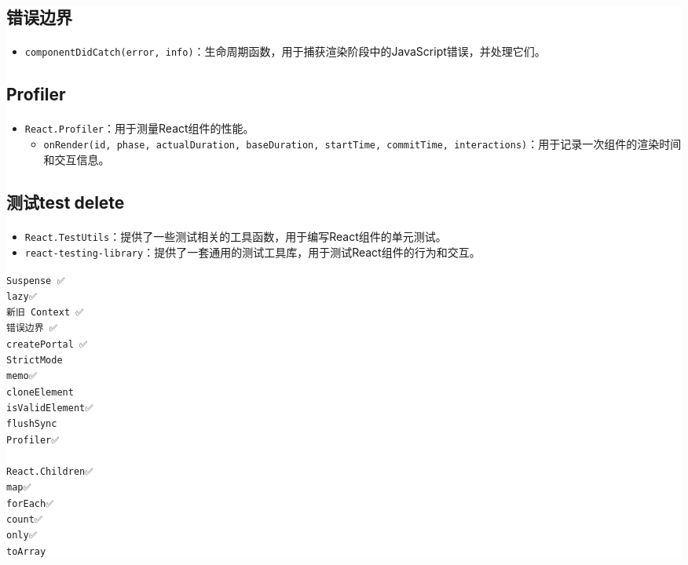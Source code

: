 ## 错误边界

- `componentDidCatch(error, info)`：生命周期函数，用于捕获渲染阶段中的JavaScript错误，并处理它们。

## Profiler

- `React.Profiler`：用于测量React组件的性能。
  - `onRender(id, phase, actualDuration, baseDuration, startTime, commitTime, interactions)`：用于记录一次组件的渲染时间和交互信息。

## 测试test delete

- `React.TestUtils`：提供了一些测试相关的工具函数，用于编写React组件的单元测试。
- `react-testing-library`：提供了一套通用的测试工具库，用于测试React组件的行为和交互。

```
Suspense ✅
lazy✅
新旧 Context ✅
错误边界 ✅
createPortal ✅
StrictMode
memo✅
cloneElement
isValidElement✅
flushSync
Profiler✅

React.Children✅
map✅
forEach✅
count✅
only✅
toArray
```

